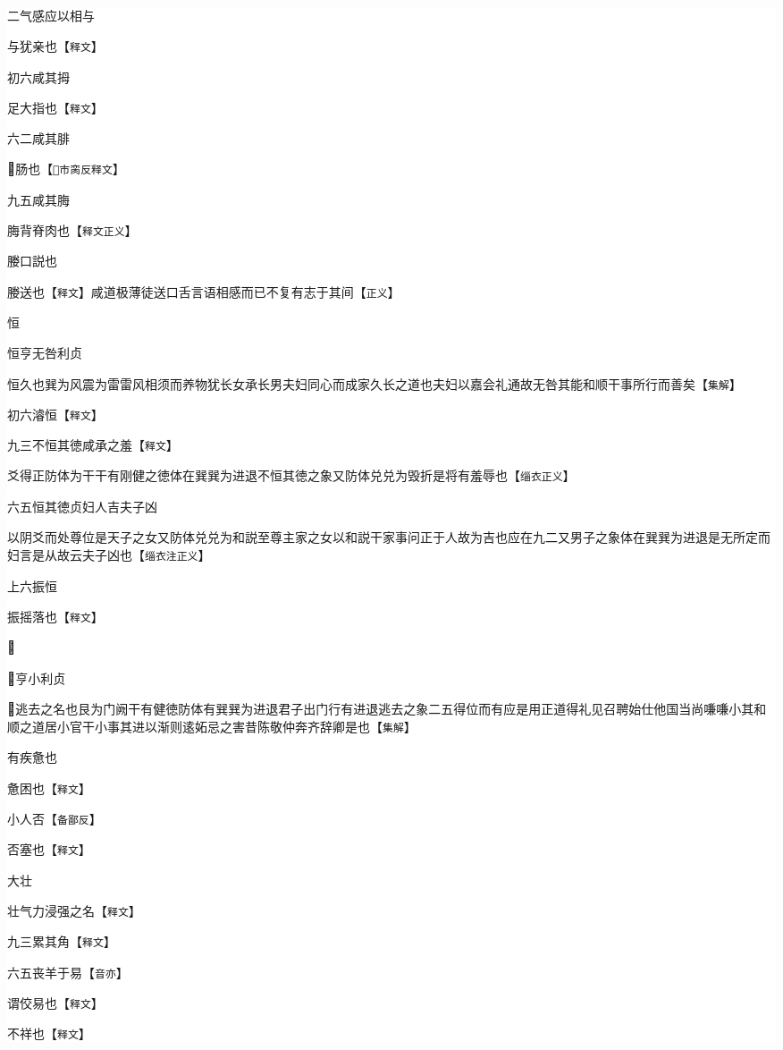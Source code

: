 二气感应以相与  

与犹亲也【`释文`】  

初六咸其拇  

足大指也【`释文`】  

六二咸其腓  

肠也【`市脔反释文`】  

九五咸其脢  

脢背脊肉也【`释文正义`】  

媵口説也  

媵送也【`释文`】咸道极薄徒送口舌言语相感而已不复有志于其间【`正义`】  

恒  

恒亨无咎利贞  

恒久也巽为风震为雷雷风相须而养物犹长女承长男夫妇同心而成家久长之道也夫妇以嘉会礼通故无咎其能和顺干事所行而善矣【`集解`】  

初六濬恒【`释文`】  

九三不恒其徳咸承之羞【`释文`】  

爻得正防体为干干有刚健之徳体在巽巽为进退不恒其徳之象又防体兑兑为毁折是将有羞辱也【`缁衣正义`】  

六五恒其徳贞妇人吉夫子凶  

以阴爻而处尊位是天子之女又防体兑兑为和説至尊主家之女以和説干家事问正于人故为吉也应在九二又男子之象体在巽巽为进退是无所定而妇言是从故云夫子凶也【`缁衣注正义`】  

上六振恒  

振摇落也【`释文`】  

  

亨小利贞  

逃去之名也艮为门阙干有健徳防体有巽巽为进退君子出门行有进退逃去之象二五得位而有应是用正道得礼见召聘始仕他国当尚嗛嗛小其和顺之道居小官干小事其进以渐则逺妬忌之害昔陈敬仲奔齐辞卿是也【`集解`】  

有疾惫也  

惫困也【`释文`】  

小人否【`备鄙反`】  

否塞也【`释文`】  

大壮  

壮气力浸强之名【`释文`】  

九三累其角【`释文`】  

六五丧羊于易【`音亦`】  

谓佼易也【`释文`】  

不祥也【`释文`】  
